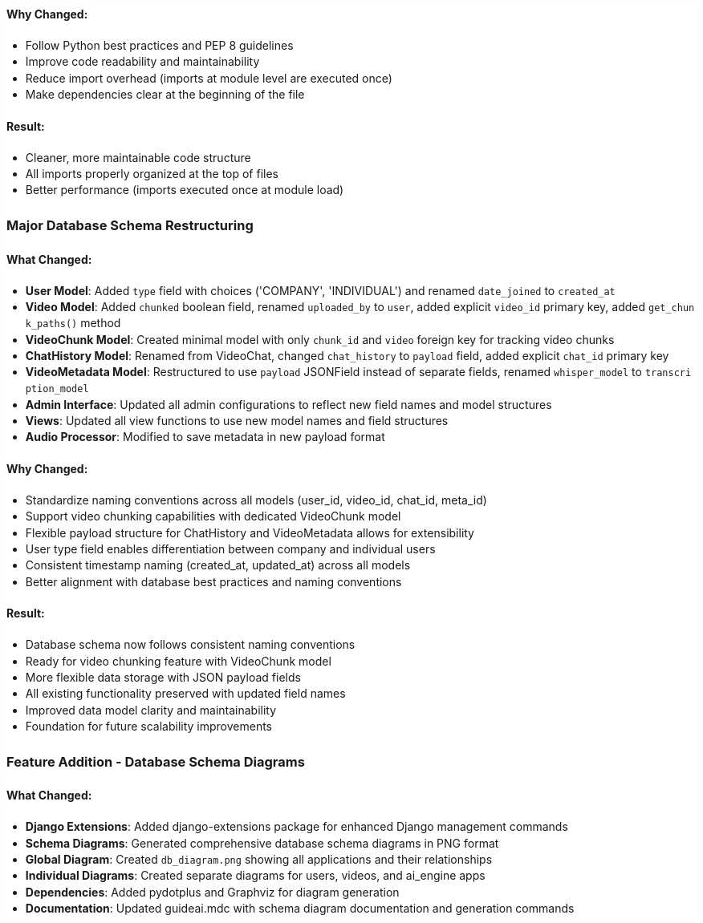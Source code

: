 #### Why Changed:
- Follow Python best practices and PEP 8 guidelines
- Improve code readability and maintainability
- Reduce import overhead (imports at module level are executed once)
- Make dependencies clear at the beginning of the file

#### Result:
- Cleaner, more maintainable code structure
- All imports properly organized at the top of files
- Better performance (imports executed once at module load)

### Major Database Schema Restructuring

#### What Changed:
- **User Model**: Added `type` field with choices ('COMPANY', 'INDIVIDUAL') and renamed `date_joined` to `created_at`
- **Video Model**: Added `chunked` boolean field, renamed `uploaded_by` to `user`, added explicit `video_id` primary key, added `get_chunk_paths()` method
- **VideoChunk Model**: Created minimal model with only `chunk_id` and `video` foreign key for tracking video chunks
- **ChatHistory Model**: Renamed from VideoChat, changed `chat_history` to `payload` field, added explicit `chat_id` primary key
- **VideoMetadata Model**: Restructured to use `payload` JSONField instead of separate fields, renamed `whisper_model` to `transcription_model`
- **Admin Interface**: Updated all admin configurations to reflect new field names and model structures
- **Views**: Updated all view functions to use new model names and field structures
- **Audio Processor**: Modified to save metadata in new payload format

#### Why Changed:
- Standardize naming conventions across all models (user_id, video_id, chat_id, meta_id)
- Support video chunking capabilities with dedicated VideoChunk model
- Flexible payload structure for ChatHistory and VideoMetadata allows for extensibility
- User type field enables differentiation between company and individual users
- Consistent timestamp naming (created_at, updated_at) across all models
- Better alignment with database best practices and naming conventions

#### Result:
- Database schema now follows consistent naming conventions
- Ready for video chunking feature with VideoChunk model
- More flexible data storage with JSON payload fields
- All existing functionality preserved with updated field names
- Improved data model clarity and maintainability
- Foundation for future scalability improvements

### Feature Addition - Database Schema Diagrams

#### What Changed:
- **Django Extensions**: Added django-extensions package for enhanced Django management commands
- **Schema Diagrams**: Generated comprehensive database schema diagrams in PNG format
- **Global Diagram**: Created `db_diagram.png` showing all applications and their relationships
- **Individual Diagrams**: Created separate diagrams for users, videos, and ai_engine apps
- **Dependencies**: Added pydotplus and Graphviz for diagram generation
- **Documentation**: Updated guideai.mdc with schema diagram documentation and generation commands
